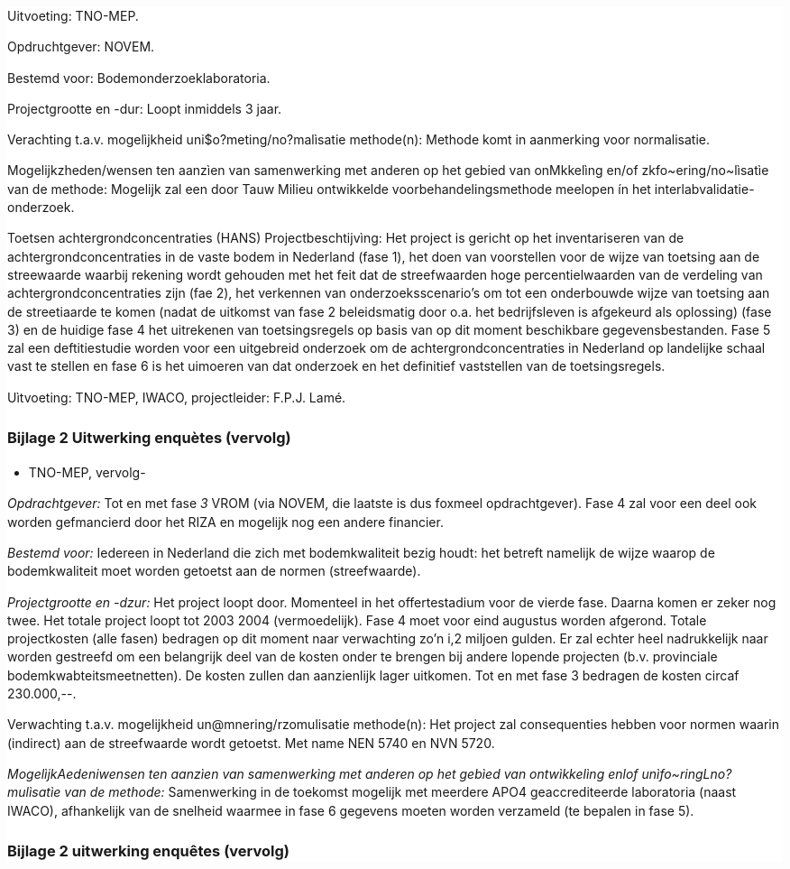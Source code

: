  Uitvoeting: TNO-MEP. 

 Opdruchtgever: NOVEM. 

 Bestemd voor: Bodemonderzoeklaboratoria. 

 Projectgrootte en -dur: Loopt inmiddels 3 jaar. 

 Verachting t.a.v. mogelìjkheid uni$o?meting/no?malìsatie methode(n): Methode komt in aanmerking voor normalisatie. 

 Mogelijkzheden/wensen ten aanzìen van samenwerking met anderen op het gebied van onMkkelìng en/of zkfo~ering/no~lìsatìe van de methode: Mogelijk zal een door Tauw Milieu ontwikkelde voorbehandelingsmethode meelopen ín het interlabvalidatie-onderzoek. 

 Toetsen achtergrondconcentraties (HANS) Projectbeschtijvìng: Het project is gericht op het inventariseren van de achtergrondconcentraties in de vaste bodem in Nederland (fase 1), het doen van voorstellen voor de wijze van toetsing aan de streewaarde waarbij rekening wordt gehouden met het feit dat de streefwaarden hoge percentielwaarden van de verdeling van achtergrondconcentraties zijn (fae 2), het verkennen van onderzoeksscenario’s om tot een onderbouwde wijze van toetsing aan de streetiaarde te komen (nadat de uitkomst van fase 2 beleidsmatig door o.a. het bedrijfsleven is afgekeurd als oplossing) (fase 3) en de huidige fase 4 het uitrekenen van toetsingsregels op basis van op dit moment beschikbare gegevensbestanden. Fase 5 zal een deftitiestudie worden voor een uitgebreid onderzoek om de achtergrondconcentraties in Nederland op landelijke schaal vast te stellen en fase 6 is het uimoeren van dat onderzoek en het definitief vaststellen van de toetsingsregels. 

 Uìtvoeting: TNO-MEP, IWACO, projectleider: F.P.J. Lamé. 


### Bijlage 2 Uitwerking enquètes (vervolg) 

- TNO-MEP, vervolg- 

_Opdrachtgever:_ Tot en met fase _3_ VROM (via NOVEM, die laatste is dus foxmeel opdrachtgever). Fase 4 zal voor een deel ook worden gefmancierd door het RIZA en mogelijk nog een andere financier. 

_Bestemd voor:_ Iedereen in Nederland die zich met bodemkwaliteit bezig houdt: het betreft namelijk de wijze waarop de bodemkwaliteit moet worden getoetst aan de normen (streefwaarde). 

_Projectgrootte en -dzur:_ Het project loopt door. MomenteeI in het offertestadium voor de vierde fase. Daarna komen er zeker nog twee. Het totale project loopt tot 2003 2004 (vermoedelijk). Fase 4 moet voor eind augustus worden afgerond. Totale projectkosten (alle fasen) bedragen op dit moment naar verwachting zo’n i,2 miljoen gulden. Er zal echter heel nadrukkelijk naar worden gestreefd om een belangrijk deel van de kosten onder te brengen bij andere lopende projecten (b.v. provinciale bodemkwabteitsmeetnetten). De kosten zullen dan aanzienlijk lager uitkomen. Tot en met fase 3 bedragen de kosten circaf 230.000,--. 

 Verwachting t.a.v. mogelijkheid un@mnering/rzomulisatie methode(n): Het project zal consequenties hebben voor normen waarin (indirect) aan de streefwaarde wordt getoetst. Met name NEN 5740 en NVN 5720. 

_MogelìjkAedeniwensen ten aanzìen van samenwerkìng met anderen op het gebìed van ontwìkkelìng enlof unìfo~ringLno?mulìsatìe van de methode:_ Samenwerking in de toekomst mogelijk met meerdere APO4 geaccrediteerde laboratoria (naast IWACO), afhankelijk van de snelheid waarmee in fase 6 gegevens moeten worden verzameld (te bepalen in fase 5). 


### Bijlage 2 uitwerking enquêtes (vervolg) 
